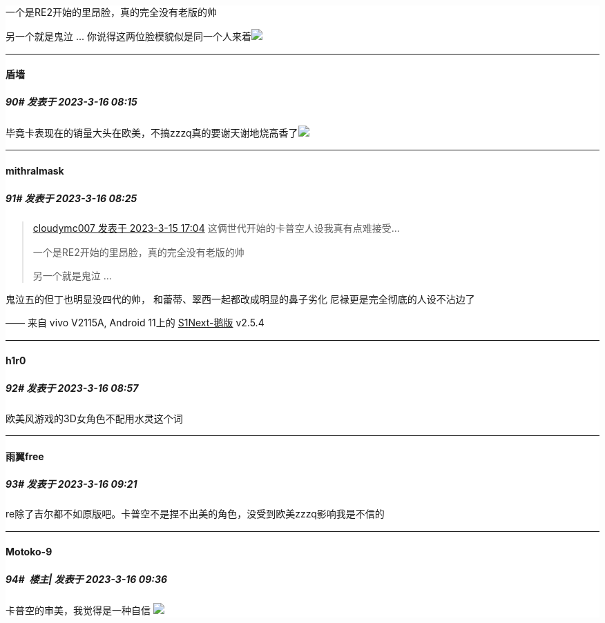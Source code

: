 一个是RE2开始的里昂脸，真的完全没有老版的帅

另一个就是鬼泣 ...</blockquote>
你说得这两位脸模貌似是同一个人来着<img src="https://static.saraba1st.com/image/smiley/face2017/068.png" referrerpolicy="no-referrer">


*****

####  盾墙  
##### 90#       发表于 2023-3-16 08:15

毕竟卡表现在的销量大头在欧美，不搞zzzq真的要谢天谢地烧高香了<img src="https://static.saraba1st.com/image/smiley/face2017/001.png" referrerpolicy="no-referrer">


*****

####  mithralmask  
##### 91#       发表于 2023-3-16 08:25

<blockquote><a href="httphttps://bbs.saraba1st.com/2b/forum.php?mod=redirect&amp;goto=findpost&amp;pid=60097528&amp;ptid=2124039" target="_blank">cloudymc007 发表于 2023-3-15 17:04</a>
这俩世代开始的卡普空人设我真有点难接受...

一个是RE2开始的里昂脸，真的完全没有老版的帅

另一个就是鬼泣 ...</blockquote>
鬼泣五的但丁也明显没四代的帅，
和蕾蒂、翠西一起都改成明显的鼻子劣化
尼禄更是完全彻底的人设不沾边了

—— 来自 vivo V2115A, Android 11上的 [S1Next-鹅版](https://github.com/ykrank/S1-Next/releases) v2.5.4


*****

####  h1r0  
##### 92#       发表于 2023-3-16 08:57

欧美风游戏的3D女角色不配用水灵这个词


*****

####  雨翼free  
##### 93#       发表于 2023-3-16 09:21

re除了吉尔都不如原版吧。卡普空不是捏不出美的角色，没受到欧美zzzq影响我是不信的


*****

####  Motoko-9  
##### 94#         楼主| 发表于 2023-3-16 09:36

卡普空的审美，我觉得是一种自信
<img src="https://p.sda1.dev/10/901bb0cfde1d5ed65d3ecd9e9ee226f5/26991CAFB858CAAD5F241E9A41240CE8.jpg" referrerpolicy="no-referrer">

